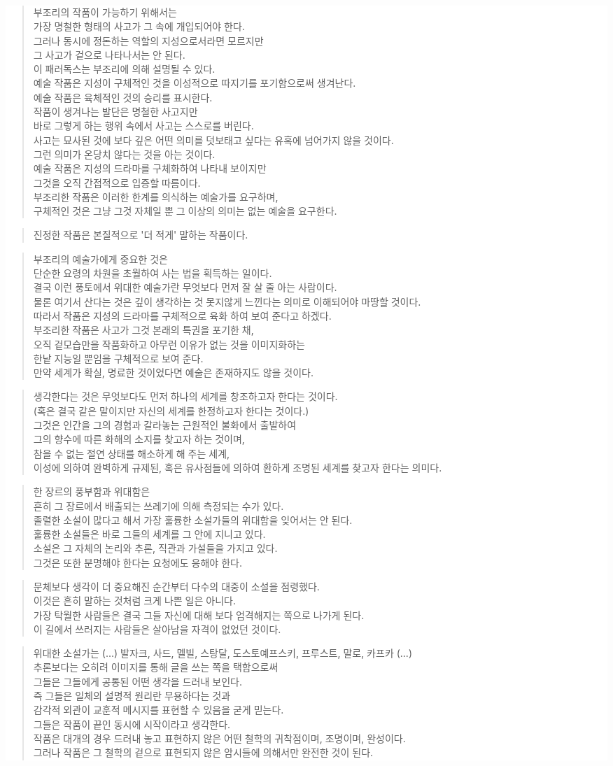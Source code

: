 > 부조리의 작품이 가능하기 위해서는   
> 가장 명철한 형태의 사고가 그 속에 개입되어야 한다.   
> 그러나 동시에 정돈하는 역할의 지성으로서라면 모르지만   
> 그 사고가 겉으로 나타나서는 안 된다.   
> 이 패러독스는 부조리에 의해 설명될 수 있다.   
> 예술 작품은 지성이 구체적인 것을 이성적으로 따지기를 포기함으로써 생겨난다.   
> 예술 작품은 육체적인 것의 승리를 표시한다.   
> 작품이 생겨나는 발단은 명철한 사고지만   
> 바로 그렇게 하는 행위 속에서 사고는 스스로를 버린다.   
> 사고는 묘사된 것에 보다 깊은 어떤 의미를 덧보태고 싶다는 유혹에 넘어가지 않을 것이다.   
> 그런 의미가 온당치 않다는 것을 아는 것이다.   
> 예술 작품은 지성의 드라마를 구체화하여 나타내 보이지만   
> 그것을 오직 간접적으로 입증할 따름이다.   
> 부조리한 작품은 이러한 한계를 의식하는 예술가를 요구하며,   
> 구체적인 것은 그냥 그것 자체일 뿐 그 이상의 의미는 없는 예술을 요구한다.   


> 진정한 작품은 본질적으로 '더 적게' 말하는 작품이다.   


> 부조리의 예술가에게 중요한 것은   
> 단순한 요령의 차원을 초월하여 사는 법을 획득하는 일이다.   
> 결국 이런 풍토에서 위대한 예술가란 무엇보다 먼저 잘 살 줄 아는 사람이다.   
> 물론 여기서 산다는 것은 깊이 생각하는 것 못지않게 느낀다는 의미로 이해되어야 마땅할 것이다.   
> 따라서 작품은 지성의 드라마를 구체적으로 육화 하여 보여 준다고 하겠다.   
> 부조리한 작품은 사고가 그것 본래의 특권을 포기한 채,   
> 오직 겉모습만을 작품화하고 아무런 이유가 없는 것을 이미지화하는   
> 한낱 지능일 뿐임을 구체적으로 보여 준다.   
> 만약 세계가 확실, 명료한 것이었다면 예술은 존재하지도 않을 것이다.   


> 생각한다는 것은 무엇보다도 먼저 하나의 세계를 창조하고자 한다는 것이다.   
> (혹은 결국 같은 말이지만 자신의 세계를 한정하고자 한다는 것이다.)   
> 그것은 인간을 그의 경험과 갈라놓는 근원적인 불화에서 출발하여   
> 그의 향수에 따른 화해의 소지를 찾고자 하는 것이며,   
> 참을 수 없는 절연 상태를 해소하게 해 주는 세계,   
> 이성에 의하여 완벽하게 규제된, 혹은 유사점들에 의하여 환하게 조명된 세계를 찾고자 한다는 의미다.   


> 한 장르의 풍부함과 위대함은   
> 흔히 그 장르에서 배출되는 쓰레기에 의해 측정되는 수가 있다.   
> 졸렬한 소설이 많다고 해서 가장 훌륭한 소설가들의 위대함을 잊어서는 안 된다.   
> 훌륭한 소설들은 바로 그들의 세계를 그 안에 지니고 있다.   
> 소설은 그 자체의 논리와 추론, 직관과 가설들을 가지고 있다.   
> 그것은 또한 분명해야 한다는 요청에도 응해야 한다.


> 문체보다 생각이 더 중요해진 순간부터 다수의 대중이 소설을 점령했다.   
> 이것은 흔히 말하는 것처럼 크게 나쁜 일은 아니다.   
> 가장 탁월한 사람들은 결국 그들 자신에 대해 보다 엄격해지는 쪽으로 나가게 된다.   
> 이 길에서 쓰러지는 사람들은 살아남을 자격이 없었던 것이다.   


> 위대한 소설가는 (...) 발자크, 사드, 멜빌, 스탕달, 도스토예프스키, 프루스트, 말로, 카프카 (...)   
> 추론보다는 오히려 이미지를 통해 글을 쓰는 쪽을 택함으로써   
> 그들은 그들에게 공통된 어떤 생각을 드러내 보인다.   
> 즉 그들은 일체의 설명적 원리란 무용하다는 것과   
> 감각적 외관이 교훈적 메시지를 표현할 수 있음을 굳게 믿는다.   
> 그들은 작품이 끝인 동시에 시작이라고 생각한다.   
> 작품은 대개의 경우 드러내 놓고 표현하지 않은 어떤 철학의 귀착점이며, 조명이며, 완성이다.   
> 그러나 작품은 그 철학의 겉으로 표현되지 않은 암시들에 의해서만 완전한 것이 된다.   
